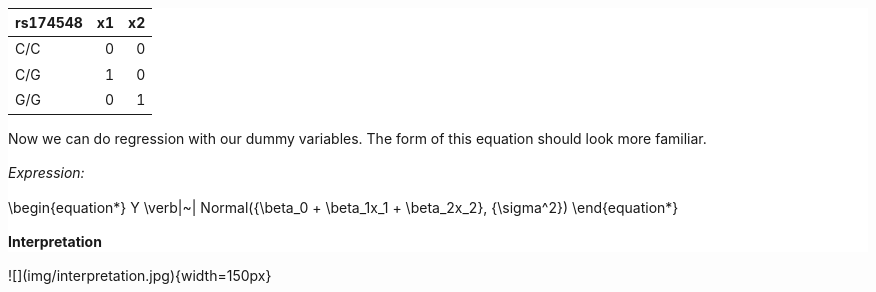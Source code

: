 <table class="table" style="width: auto !important; margin-left: auto; margin-right: auto;">
 <thead>
  <tr>
   <th style="text-align:left;"> rs174548 </th>
   <th style="text-align:right;"> x1 </th>
   <th style="text-align:right;"> x2 </th>
  </tr>
 </thead>
<tbody>
  <tr>
   <td style="text-align:left;"> C/C </td>
   <td style="text-align:right;"> 0 </td>
   <td style="text-align:right;"> 0 </td>
  </tr>
  <tr>
   <td style="text-align:left;"> C/G </td>
   <td style="text-align:right;"> 1 </td>
   <td style="text-align:right;"> 0 </td>
  </tr>
  <tr>
   <td style="text-align:left;"> G/G </td>
   <td style="text-align:right;"> 0 </td>
   <td style="text-align:right;"> 1 </td>
  </tr>
</tbody>
</table>

Now we can do regression with our dummy variables. The form of this equation should look more familiar.

_Expression:_ 

\begin{equation*}
Y \verb|~| Normal({\beta_0 + \beta_1x_1 + \beta_2x_2}, {\sigma^2}) 
\end{equation*}



__Interpretation__

<div style="float:left;margin:0 10px 10px 0" markdown="1">
![](img/interpretation.jpg){width=150px}
